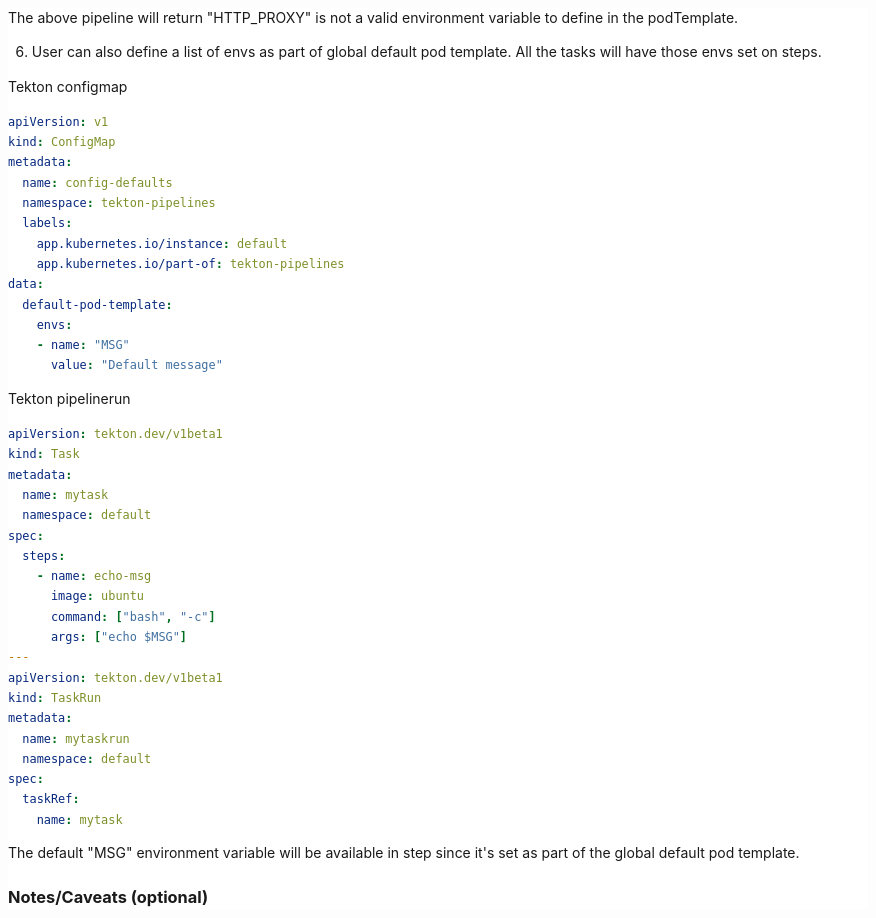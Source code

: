 ```yaml
```

The above pipeline will return "HTTP_PROXY" is not a valid environment variable to define in the podTemplate.

6. User can also define a list of envs as part of global default pod template. All the tasks will have those envs set on steps.

Tekton configmap
```yaml
apiVersion: v1
kind: ConfigMap
metadata:
  name: config-defaults
  namespace: tekton-pipelines
  labels:
    app.kubernetes.io/instance: default
    app.kubernetes.io/part-of: tekton-pipelines
data:
  default-pod-template:
    envs:
    - name: "MSG"
      value: "Default message"
```

Tekton pipelinerun
```yaml
apiVersion: tekton.dev/v1beta1
kind: Task
metadata:
  name: mytask
  namespace: default
spec:
  steps:
    - name: echo-msg
      image: ubuntu
      command: ["bash", "-c"]
      args: ["echo $MSG"]
---
apiVersion: tekton.dev/v1beta1
kind: TaskRun
metadata:
  name: mytaskrun
  namespace: default
spec:
  taskRef:
    name: mytask
```
The default "MSG" environment variable will be available in step since it's set as part of the global default pod template.

### Notes/Caveats (optional)
